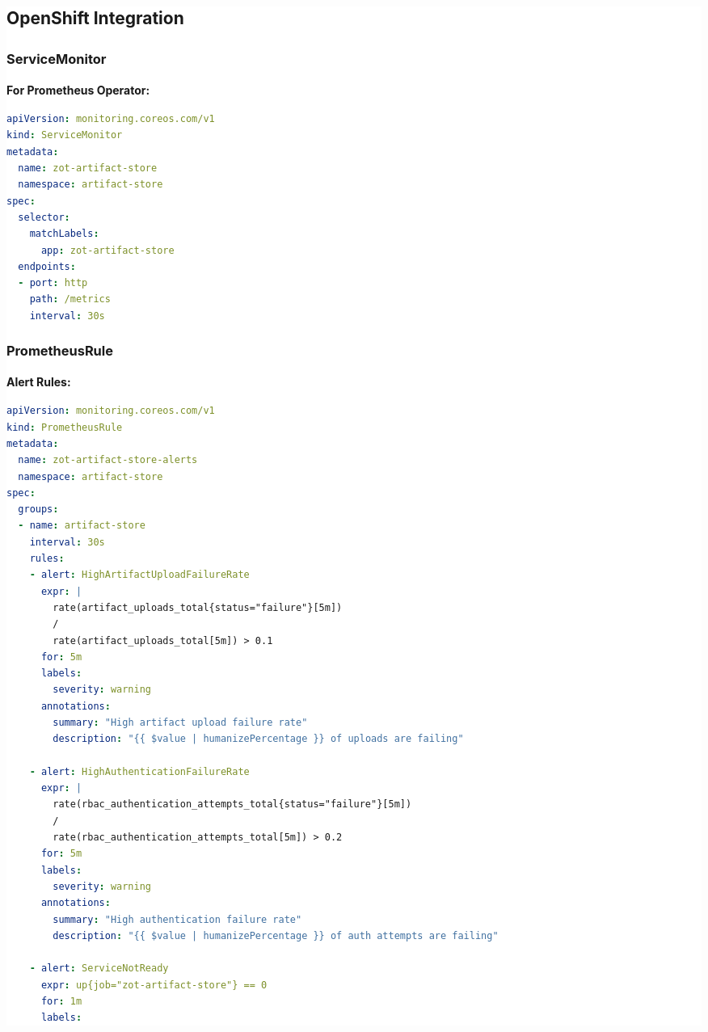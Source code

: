 ## OpenShift Integration

### ServiceMonitor

**For Prometheus Operator:**
```yaml
apiVersion: monitoring.coreos.com/v1
kind: ServiceMonitor
metadata:
  name: zot-artifact-store
  namespace: artifact-store
spec:
  selector:
    matchLabels:
      app: zot-artifact-store
  endpoints:
  - port: http
    path: /metrics
    interval: 30s
```

### PrometheusRule

**Alert Rules:**
```yaml
apiVersion: monitoring.coreos.com/v1
kind: PrometheusRule
metadata:
  name: zot-artifact-store-alerts
  namespace: artifact-store
spec:
  groups:
  - name: artifact-store
    interval: 30s
    rules:
    - alert: HighArtifactUploadFailureRate
      expr: |
        rate(artifact_uploads_total{status="failure"}[5m])
        /
        rate(artifact_uploads_total[5m]) > 0.1
      for: 5m
      labels:
        severity: warning
      annotations:
        summary: "High artifact upload failure rate"
        description: "{{ $value | humanizePercentage }} of uploads are failing"

    - alert: HighAuthenticationFailureRate
      expr: |
        rate(rbac_authentication_attempts_total{status="failure"}[5m])
        /
        rate(rbac_authentication_attempts_total[5m]) > 0.2
      for: 5m
      labels:
        severity: warning
      annotations:
        summary: "High authentication failure rate"
        description: "{{ $value | humanizePercentage }} of auth attempts are failing"

    - alert: ServiceNotReady
      expr: up{job="zot-artifact-store"} == 0
      for: 1m
      labels:
```